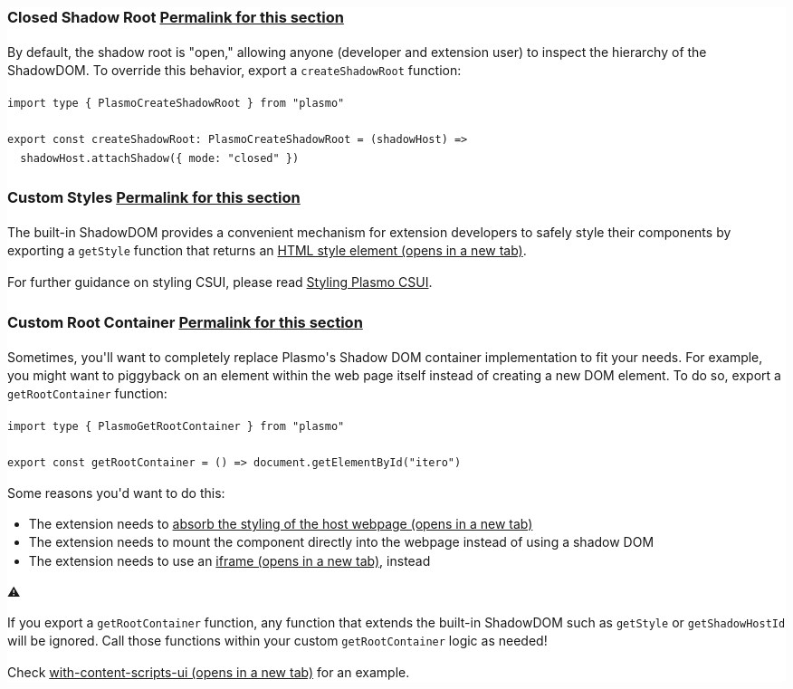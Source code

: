 ### Closed Shadow Root [Permalink for this section](https://docs.plasmo.com/framework/content-scripts-ui/life-cycle\#closed-shadow-root)

By default, the shadow root is "open," allowing anyone (developer and extension user) to inspect the hierarchy of the ShadowDOM. To override this behavior, export a `createShadowRoot` function:

```nx-border-black nx-border-opacity-[0.04] nx-bg-opacity-[0.03] nx-bg-black nx-break-words nx-rounded-md nx-border nx-py-0.5 nx-px-[.25em] nx-text-[.9em] dark:nx-border-white/10 dark:nx-bg-white/10
import type { PlasmoCreateShadowRoot } from "plasmo"

export const createShadowRoot: PlasmoCreateShadowRoot = (shadowHost) =>
  shadowHost.attachShadow({ mode: "closed" })
```

### Custom Styles [Permalink for this section](https://docs.plasmo.com/framework/content-scripts-ui/life-cycle\#custom-styles)

The built-in ShadowDOM provides a convenient mechanism for extension developers to safely style their components by exporting a `getStyle` function that returns an [HTML style element (opens in a new tab)](https://developer.mozilla.org/en-US/docs/Web/API/HTMLElement/style).

For further guidance on styling CSUI, please read [Styling Plasmo CSUI](https://docs.plasmo.com/framework/content-scripts-ui/styling).

### Custom Root Container [Permalink for this section](https://docs.plasmo.com/framework/content-scripts-ui/life-cycle\#custom-root-container)

Sometimes, you'll want to completely replace Plasmo's Shadow DOM container implementation to fit your needs. For example, you might want to piggyback on an element within the web page itself instead of creating a new DOM element. To do so, export a `getRootContainer` function:

```nx-border-black nx-border-opacity-[0.04] nx-bg-opacity-[0.03] nx-bg-black nx-break-words nx-rounded-md nx-border nx-py-0.5 nx-px-[.25em] nx-text-[.9em] dark:nx-border-white/10 dark:nx-bg-white/10
import type { PlasmoGetRootContainer } from "plasmo"

export const getRootContainer = () => document.getElementById("itero")
```

Some reasons you'd want to do this:

- The extension needs to [absorb the styling of the host webpage (opens in a new tab)](https://github.com/PlasmoHQ/plasmo/issues/10#issuecomment-1149499252)
- The extension needs to mount the component directly into the webpage instead of using a shadow DOM
- The extension needs to use an [iframe (opens in a new tab)](https://developer.mozilla.org/en-US/docs/Web/HTML/Element/iframe), instead

⚠️

If you export a `getRootContainer` function, any function that extends the
built-in ShadowDOM such as `getStyle` or `getShadowHostId` will be ignored.
Call those functions within your custom `getRootContainer` logic as needed!

Check [with-content-scripts-ui (opens in a new tab)](https://github.com/PlasmoHQ/examples/blob/main/with-content-scripts-ui/contents/plasmo-root-container.tsx) for an example.
